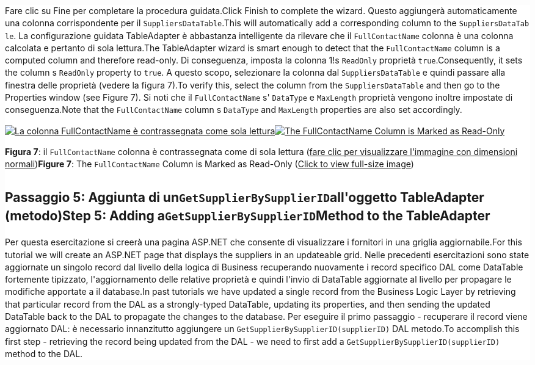 <span data-ttu-id="a5180-211">Fare clic su Fine per completare la procedura guidata.</span><span class="sxs-lookup"><span data-stu-id="a5180-211">Click Finish to complete the wizard.</span></span> <span data-ttu-id="a5180-212">Questo aggiungerà automaticamente una colonna corrispondente per il `SuppliersDataTable`.</span><span class="sxs-lookup"><span data-stu-id="a5180-212">This will automatically add a corresponding column to the `SuppliersDataTable`.</span></span> <span data-ttu-id="a5180-213">La configurazione guidata TableAdapter è abbastanza intelligente da rilevare che il `FullContactName` colonna è una colonna calcolata e pertanto di sola lettura.</span><span class="sxs-lookup"><span data-stu-id="a5180-213">The TableAdapter wizard is smart enough to detect that the `FullContactName` column is a computed column and therefore read-only.</span></span> <span data-ttu-id="a5180-214">Di conseguenza, imposta la colonna 1!s `ReadOnly` proprietà `true`.</span><span class="sxs-lookup"><span data-stu-id="a5180-214">Consequently, it sets the column s `ReadOnly` property to `true`.</span></span> <span data-ttu-id="a5180-215">A questo scopo, selezionare la colonna dal `SuppliersDataTable` e quindi passare alla finestra delle proprietà (vedere la figura 7).</span><span class="sxs-lookup"><span data-stu-id="a5180-215">To verify this, select the column from the `SuppliersDataTable` and then go to the Properties window (see Figure 7).</span></span> <span data-ttu-id="a5180-216">Si noti che il `FullContactName` s' `DataType` e `MaxLength` proprietà vengono inoltre impostate di conseguenza.</span><span class="sxs-lookup"><span data-stu-id="a5180-216">Note that the `FullContactName` column s `DataType` and `MaxLength` properties are also set accordingly.</span></span>


<span data-ttu-id="a5180-217">[![La colonna FullContactName è contrassegnata come sola lettura](working-with-computed-columns-cs/_static/image20.png)](working-with-computed-columns-cs/_static/image19.png)</span><span class="sxs-lookup"><span data-stu-id="a5180-217">[![The FullContactName Column is Marked as Read-Only](working-with-computed-columns-cs/_static/image20.png)](working-with-computed-columns-cs/_static/image19.png)</span></span>

<span data-ttu-id="a5180-218">**Figura 7**: il `FullContactName` colonna è contrassegnata come di sola lettura ([fare clic per visualizzare l'immagine con dimensioni normali](working-with-computed-columns-cs/_static/image21.png))</span><span class="sxs-lookup"><span data-stu-id="a5180-218">**Figure 7**: The `FullContactName` Column is Marked as Read-Only ([Click to view full-size image](working-with-computed-columns-cs/_static/image21.png))</span></span>


## <a name="step-5-adding-agetsupplierbysupplieridmethod-to-the-tableadapter"></a><span data-ttu-id="a5180-219">Passaggio 5: Aggiunta di un`GetSupplierBySupplierID`all'oggetto TableAdapter (metodo)</span><span class="sxs-lookup"><span data-stu-id="a5180-219">Step 5: Adding a`GetSupplierBySupplierID`Method to the TableAdapter</span></span>

<span data-ttu-id="a5180-220">Per questa esercitazione si creerà una pagina ASP.NET che consente di visualizzare i fornitori in una griglia aggiornabile.</span><span class="sxs-lookup"><span data-stu-id="a5180-220">For this tutorial we will create an ASP.NET page that displays the suppliers in an updateable grid.</span></span> <span data-ttu-id="a5180-221">Nelle precedenti esercitazioni sono state aggiornate un singolo record dal livello della logica di Business recuperando nuovamente i record specifico DAL come DataTable fortemente tipizzato, l'aggiornamento delle relative proprietà e quindi l'invio di DataTable aggiornate al livello per propagare le modifiche apportate a il database.</span><span class="sxs-lookup"><span data-stu-id="a5180-221">In past tutorials we have updated a single record from the Business Logic Layer by retrieving that particular record from the DAL as a strongly-typed DataTable, updating its properties, and then sending the updated DataTable back to the DAL to propagate the changes to the database.</span></span> <span data-ttu-id="a5180-222">Per eseguire il primo passaggio - recuperare il record viene aggiornato DAL: è necessario innanzitutto aggiungere un `GetSupplierBySupplierID(supplierID)` DAL metodo.</span><span class="sxs-lookup"><span data-stu-id="a5180-222">To accomplish this first step - retrieving the record being updated from the DAL - we need to first add a `GetSupplierBySupplierID(supplierID)` method to the DAL.</span></span>
